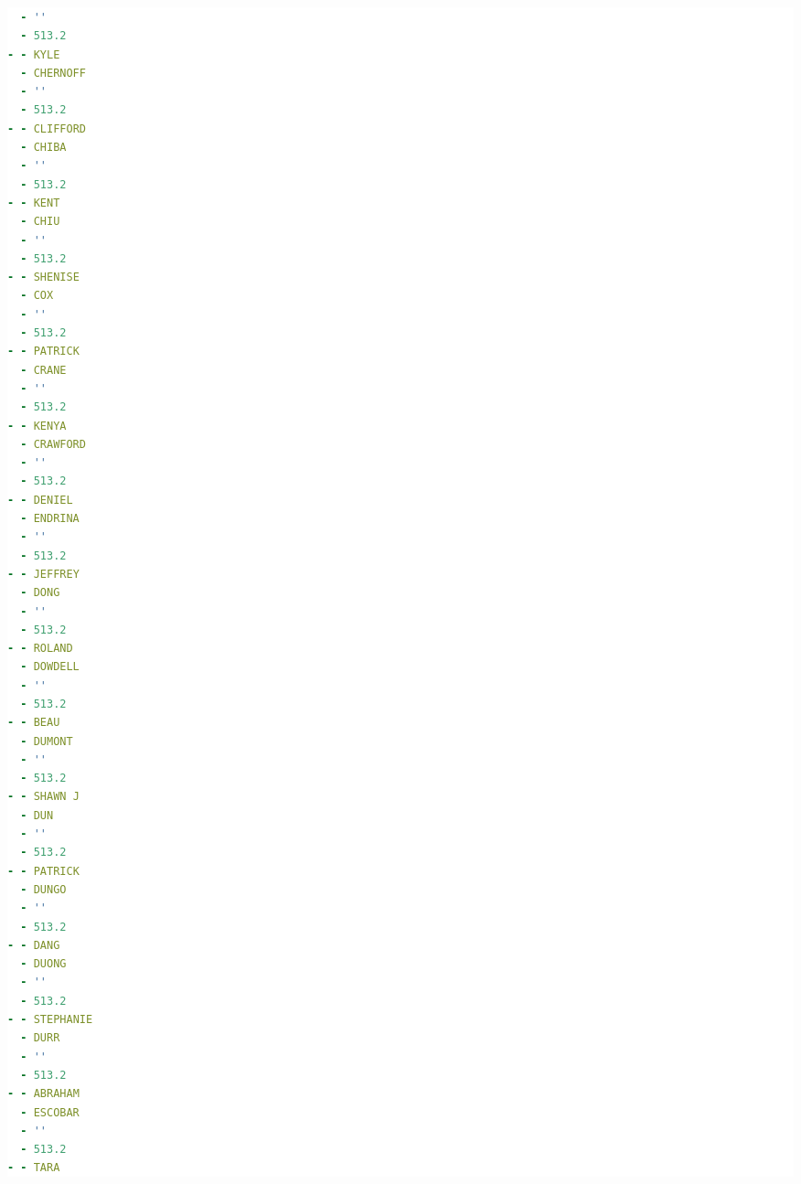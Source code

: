 ```yaml
  - ''
  - 513.2
- - KYLE
  - CHERNOFF
  - ''
  - 513.2
- - CLIFFORD
  - CHIBA
  - ''
  - 513.2
- - KENT
  - CHIU
  - ''
  - 513.2
- - SHENISE
  - COX
  - ''
  - 513.2
- - PATRICK
  - CRANE
  - ''
  - 513.2
- - KENYA
  - CRAWFORD
  - ''
  - 513.2
- - DENIEL
  - ENDRINA
  - ''
  - 513.2
- - JEFFREY
  - DONG
  - ''
  - 513.2
- - ROLAND
  - DOWDELL
  - ''
  - 513.2
- - BEAU
  - DUMONT
  - ''
  - 513.2
- - SHAWN J
  - DUN
  - ''
  - 513.2
- - PATRICK
  - DUNGO
  - ''
  - 513.2
- - DANG
  - DUONG
  - ''
  - 513.2
- - STEPHANIE
  - DURR
  - ''
  - 513.2
- - ABRAHAM
  - ESCOBAR
  - ''
  - 513.2
- - TARA
```